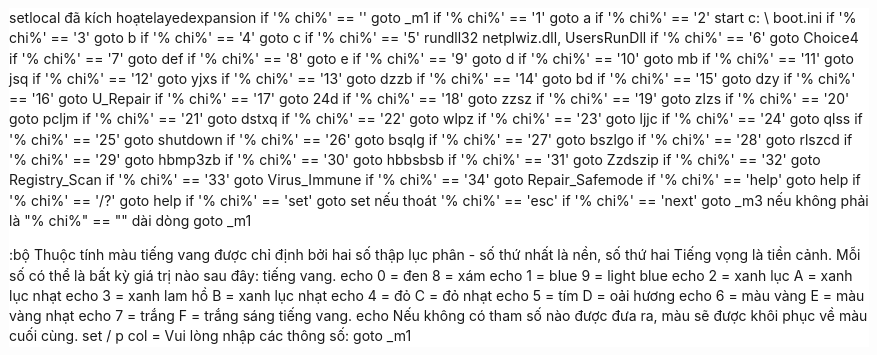 setlocal đã kích hoạtelayedexpansion
if '% chi%' == '' goto _m1
if '% chi%' == '1' goto a
if '% chi%' == '2' start c: \ boot.ini
if '% chi%' == '3' goto b
if '% chi%' == '4' goto c
if '% chi%' == '5' rundll32 netplwiz.dll, UsersRunDll
if '% chi%' == '6' goto Choice4
if '% chi%' == '7' goto def
if '% chi%' == '8' goto e
if '% chi%' == '9' goto d
if '% chi%' == '10' goto mb
if '% chi%' == '11' goto jsq
if '% chi%' == '12' goto yjxs
if '% chi%' == '13' goto dzzb
if '% chi%' == '14' goto bd
if '% chi%' == '15' goto dzy
if '% chi%' == '16' goto U_Repair
if '% chi%' == '17' goto 24d
if '% chi%' == '18' goto zzsz
if '% chi%' == '19' goto zlzs
if '% chi%' == '20' goto pcljm
if '% chi%' == '21' goto dstxq
if '% chi%' == '22' goto wlpz
if '% chi%' == '23' goto ljjc
if '% chi%' == '24' goto qlss
if '% chi%' == '25' goto shutdown
if '% chi%' == '26' goto bsqlg
if '% chi%' == '27' goto bszlgo
if '% chi%' == '28' goto rlszcd
if '% chi%' == '29' goto hbmp3zb
if '% chi%' == '30' goto hbbsbsb
if '% chi%' == '31' goto Zzdszip
if '% chi%' == '32' goto Registry_Scan
if '% chi%' == '33' goto Virus_Immune
if '% chi%' == '34' goto Repair_Safemode
if '% chi%' == 'help' goto help
if '% chi%' == '/?' goto help
if '% chi%' == 'set' goto set
nếu thoát '% chi%' == 'esc'
if '% chi%' == 'next' goto _m3
nếu không phải là "% chi%" == "" dài dòng
goto _m1

:bộ
Thuộc tính màu tiếng vang được chỉ định bởi hai số thập lục phân - số thứ nhất là nền, số thứ hai
Tiếng vọng là tiền cảnh. Mỗi số có thể là bất kỳ giá trị nào sau đây:
tiếng vang.
echo 0 = đen 8 = xám
echo 1 = blue 9 = light blue
echo 2 = xanh lục A = xanh lục nhạt
echo 3 = xanh lam hồ B = xanh lục nhạt
echo 4 = đỏ C = đỏ nhạt
echo 5 = tím D = oải hương
echo 6 = màu vàng E = màu vàng nhạt
echo 7 = trắng F = trắng sáng
tiếng vang.
echo Nếu không có tham số nào được đưa ra, màu sẽ được khôi phục về màu cuối cùng.
set / p col = Vui lòng nhập các thông số:
goto _m1
